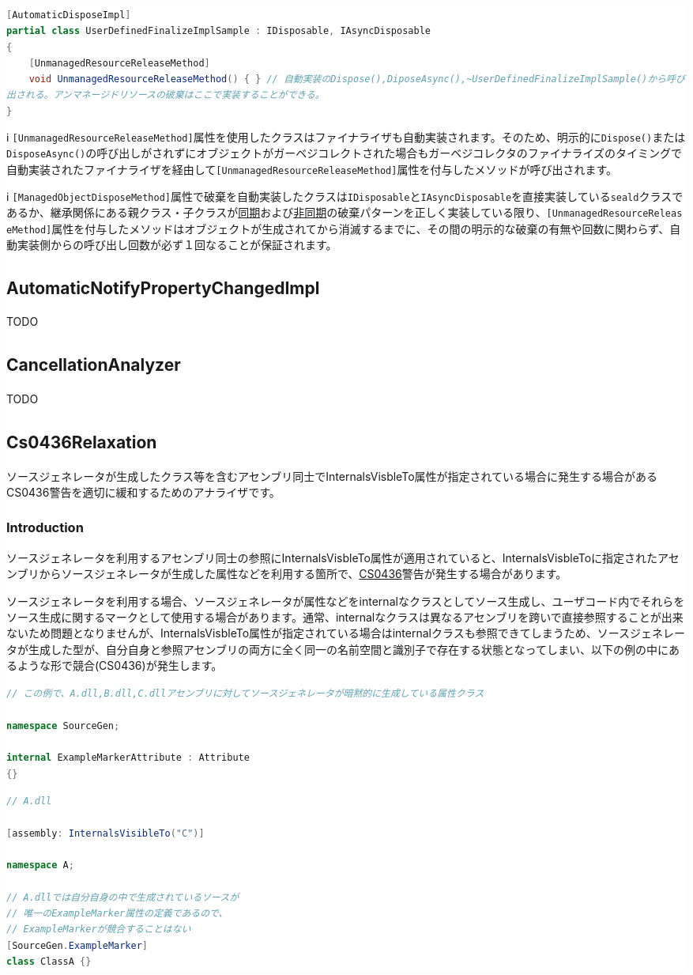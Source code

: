 ```cs
[AutomaticDisposeImpl]
partial class UserDefinedFinalizeImplSample : IDisposable, IAsyncDisposable
{
    [UnmanagedResourceReleaseMethod]
    void UnmanagedResourceReleaseMethod() { } // 自動実装のDispose(),DiposeAsync(),~UserDefinedFinalizeImplSample()から呼び出される。アンマネージドリソースの破棄はここで実装することができる。
}
```

ℹ `[UnmanagedResourceReleaseMethod]`属性を使用したクラスはファイナライザも自動実装されます。そのため、明示的に`Dispose()`または`DisposeAsync()`の呼び出しがされずにオブジェクトがガーベジコレクトされた場合もガーベジコレクタのファイナライズのタイミングで自動実装されたファイナライザを経由して`[UnmanagedResourceReleaseMethod]`属性を付与したメソッドが呼び出されます。

ℹ `[ManagedObjectDisposeMethod]`属性で破棄を自動実装したクラスは`IDisposable`と`IAsyncDisposable`を直接実装している`seald`クラスであるか、継承関係にある親クラス・子クラスが[同期](https://docs.microsoft.com/ja-jp/dotnet/standard/garbage-collection/implementing-dispose#implement-the-dispose-pattern)および[非同期](https://docs.microsoft.com/ja-jp/dotnet/standard/garbage-collection/implementing-disposeasync#implement-the-async-dispose-pattern)の破棄パターンを正しく実装している限り、`[UnmanagedResourceReleaseMethod]`属性を付与したメソッドはオブジェクトが生成されてから消滅するまでに、その間の明示的な破棄の有無や回数に関わらず、自動実装側からの呼び出し回数が必ず１回なることが保証されます。

## AutomaticNotifyPropertyChangedImpl

TODO

## CancellationAnalyzer

TODO

## Cs0436Relaxation

ソースジェネレータが生成したクラス等を含むアセンブリ同士でInternalsVisbleTo属性が指定されている場合に発生する場合があるCS0436警告を適切に緩和するためのアナライザです。

### Introduction

ソースジェネレータを利用するアセンブリ同士の参照にInternalsVisbleTo属性が適用されていると、InternalsVisbleToに指定されたアセンブリからソースジェネレータが生成した属性などを利用する箇所で、[CS0436](https://docs.microsoft.com/dotnet/csharp/misc/cs0436)警告が発生する場合があります。

ソースジェネレータを利用する場合、ソースジェネレータが属性などをinternalなクラスとしてソース生成し、ユーザコード内でそれらをソース生成に関するマークとして使用する場合があります。通常、internalなクラスは異なるアセンブリを跨いで直接参照することが出来ないため問題となりませんが、InternalsVisbleTo属性が指定されている場合はinternalクラスも参照できてしまうため、ソースジェネレータが生成した型が、自分自身と参照アセンブリの両方に全く同一の名前空間と識別子で存在する状態となってしまい、以下の例の中にあるような形で競合(CS0436)が発生します。

```cs
// この例で、A.dll,B.dll,C.dllアセンブリに対してソースジェネレータが暗黙的に生成している属性クラス

namespace SourceGen;

internal ExampleMarkerAttribute : Attribute
{}
```

```cs
// A.dll

[assembly: InternalsVisibleTo("C")]

namespace A;

// A.dllでは自分自身の中で生成されているソースが
// 唯一のExampleMarker属性の定義であるので、
// ExampleMarkerが競合することはない
[SourceGen.ExampleMarker]
class ClassA {}
```
